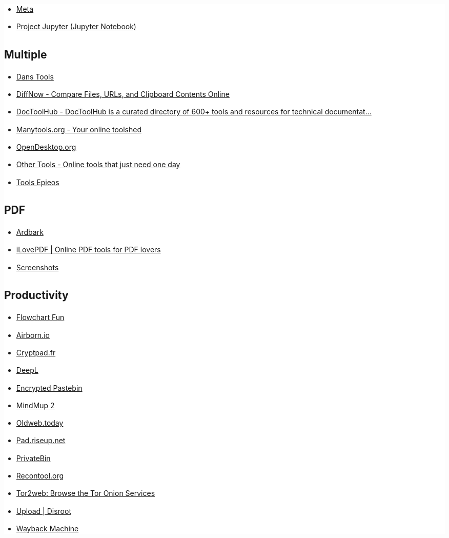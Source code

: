 - [Meta](https://miraheze.org/)

- [Project Jupyter (Jupyter Notebook)](https://jupyter.org/)



## Multiple

- [Dans Tools](https://www.danstools.com/)

- [DiffNow - Compare Files, URLs, and Clipboard Contents Online](https://diffnow.com/compare-clips)

- [DocToolHub - DocToolHub is a curated directory of 600+ tools and resources for technical documentat...](https://34.234.149.126/)

- [Manytools.org - Your online toolshed](https://manytools.org/)

- [OpenDesktop.org](https://www.opendesktop.org/)

- [Other Tools - Online tools that just need one day](https://commentpicker.com/other-tools.php)

- [Tools Epieos](https://tools.epieos.com/)



## PDF

- [Ardbark](https://ardbark.com/)

- [iLovePDF | Online PDF tools for PDF lovers](https://www.ilovepdf.com/)

- [Screenshots](https://junrrein.github.io/pdfslicer)



## Productivity

- [Flowchart Fun](https://flowchart.fun/?ref=producthunt)

- [Airborn.io](https://www.airborn.io/)

- [Cryptpad.fr](https://cryptpad.fr/)

- [DeepL](https://www.deepl.com/home)

- [Encrypted Pastebin](https://defuse.ca/pastebin.htm)

- [MindMup 2](https://app.mindmup.com/map/new)

- [Oldweb.today](https://oldweb.today/)

- [Pad.riseup.net](https://pad.riseup.net/)

- [PrivateBin](https://privatebin.net/)

- [Recontool.org](https://recontool.org/)

- [Tor2web: Browse the Tor Onion Services](https://www.tor2web.org/)

- [Upload | Disroot](https://disroot.org/en/services/upload)

- [Wayback Machine](https://web.archive.org/)
